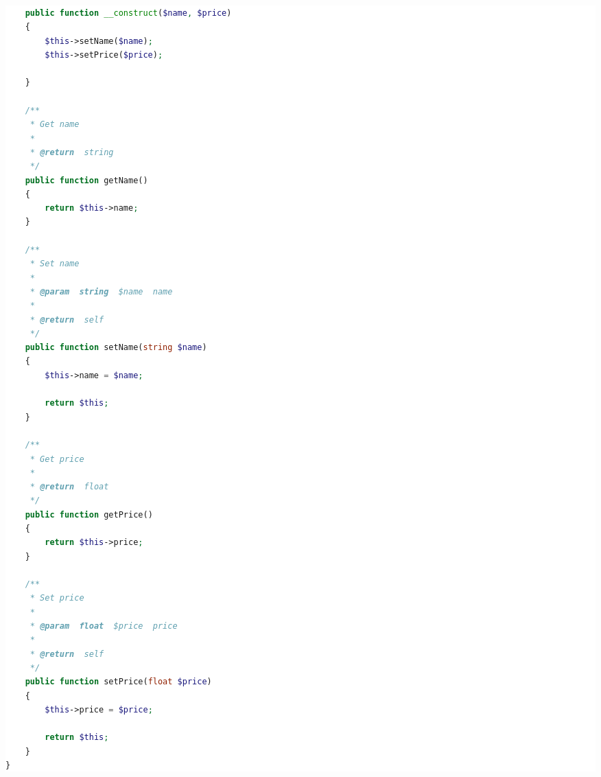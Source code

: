 ```php
    public function __construct($name, $price)
    {
        $this->setName($name);
        $this->setPrice($price);
        
    }

    /**
     * Get name
     *
     * @return  string
     */ 
    public function getName()
    {
        return $this->name;
    }

    /**
     * Set name
     *
     * @param  string  $name  name
     *
     * @return  self
     */ 
    public function setName(string $name)
    {
        $this->name = $name;

        return $this;
    }

    /**
     * Get price
     *
     * @return  float
     */ 
    public function getPrice()
    {
        return $this->price;
    }

    /**
     * Set price
     *
     * @param  float  $price  price
     *
     * @return  self
     */ 
    public function setPrice(float $price)
    {
        $this->price = $price;

        return $this;
    }
}
```